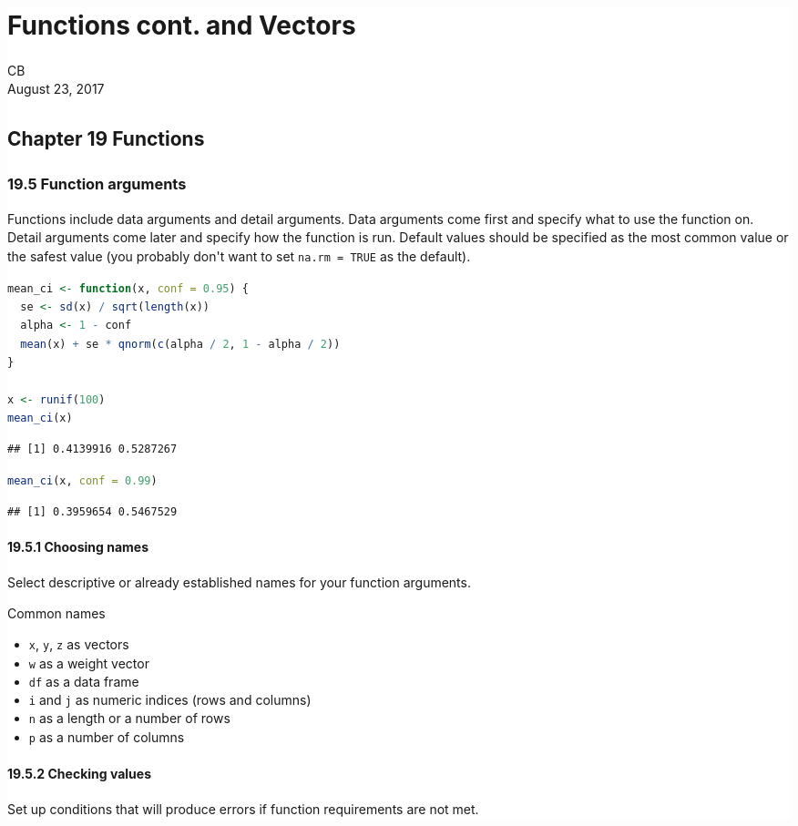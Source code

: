 # Functions cont. and Vectors
CB  
August 23, 2017  



## Chapter 19 Functions

### 19.5 Function arguments 

Functions include data arguments and detail arguments. Data arguments come first and specify what to use the function on. Detail arguments come later and specify how the function is run. Default values should be specified as the most common value or the safest value (you probably don't want to set `na.rm = TRUE` as the default). 


```r
mean_ci <- function(x, conf = 0.95) {
  se <- sd(x) / sqrt(length(x))
  alpha <- 1 - conf
  mean(x) + se * qnorm(c(alpha / 2, 1 - alpha / 2))
}

x <- runif(100)
mean_ci(x)
```

```
## [1] 0.4139916 0.5287267
```

```r
mean_ci(x, conf = 0.99)
```

```
## [1] 0.3959654 0.5467529
```

#### 19.5.1 Choosing names

Select descriptive or already established names for your function arguments. 

Common names

* `x`, `y`, `z` as vectors
* `w` as a weight vector
* `df` as a data frame
* `i` and `j` as numeric indices (rows and columns)
* `n` as a length or a number of rows
* `p` as a number of columns

#### 19.5.2 Checking values

Set up conditions that will produce errors if function requirements are not met. 
